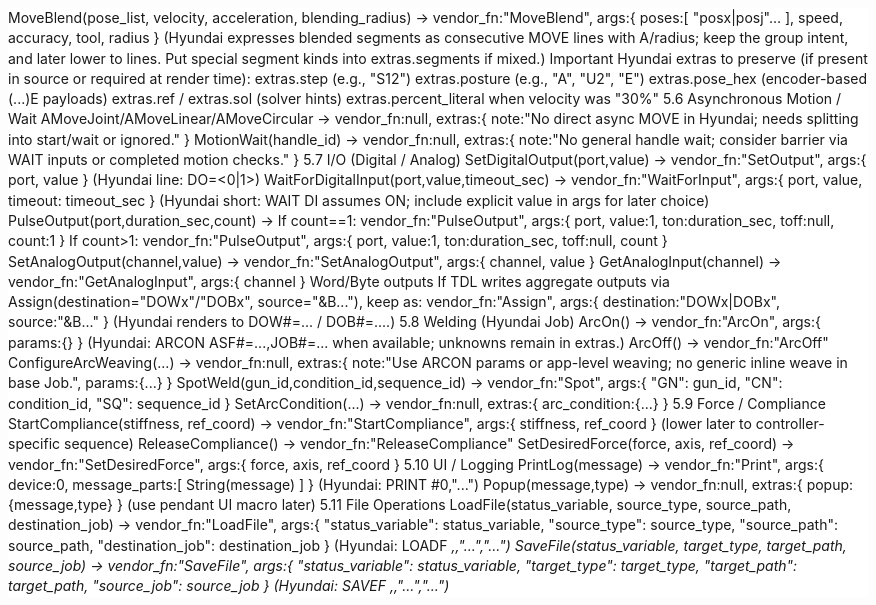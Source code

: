 MoveBlend(pose_list, velocity, acceleration, blending_radius)
→ vendor_fn:"MoveBlend", args:{ poses:[ "posx|posj"… ], speed, accuracy, tool, radius }
(Hyundai expresses blended segments as consecutive MOVE lines with A/radius; keep the group intent, and later lower to lines. Put special segment kinds into extras.segments if mixed.)
Important Hyundai extras to preserve (if present in source or required at render time):
extras.step (e.g., "S12")
extras.posture (e.g., "A", "U2", "E")
extras.pose_hex (encoder-based (...)E payloads)
extras.ref / extras.sol (solver hints)
extras.percent_literal when velocity was "30%"
5.6 Asynchronous Motion / Wait
AMoveJoint/AMoveLinear/AMoveCircular → vendor_fn:null, extras:{ note:"No direct async MOVE in Hyundai; needs splitting into start/wait or ignored." }
MotionWait(handle_id) → vendor_fn:null, extras:{ note:"No general handle wait; consider barrier via WAIT inputs or completed motion checks." }
5.7 I/O (Digital / Analog)
SetDigitalOutput(port,value) → vendor_fn:"SetOutput", args:{ port, value }
(Hyundai line: DO<port>=<0|1>)
WaitForDigitalInput(port,value,timeout_sec) → vendor_fn:"WaitForInput", args:{ port, value, timeout: timeout_sec }
(Hyundai short: WAIT DI<port> assumes ON; include explicit value in args for later choice)
PulseOutput(port,duration_sec,count) →
If count==1: vendor_fn:"PulseOutput", args:{ port, value:1, ton:duration_sec, toff:null, count:1 }
If count>1: vendor_fn:"PulseOutput", args:{ port, value:1, ton:duration_sec, toff:null, count }
SetAnalogOutput(channel,value) → vendor_fn:"SetAnalogOutput", args:{ channel, value }
GetAnalogInput(channel) → vendor_fn:"GetAnalogInput", args:{ channel }
Word/Byte outputs
If TDL writes aggregate outputs via Assign(destination="DOWx"/"DOBx", source="&B..."), keep as:
vendor_fn:"Assign", args:{ destination:"DOWx|DOBx", source:"&B..." }
(Hyundai renders to DOW#=... / DOB#=....)
5.8 Welding (Hyundai Job)
ArcOn() → vendor_fn:"ArcOn", args:{ params:{} } (Hyundai: ARCON ASF#=...,JOB#=... when available; unknowns remain in extras.)
ArcOff() → vendor_fn:"ArcOff"
ConfigureArcWeaving(...) → vendor_fn:null, extras:{ note:"Use ARCON params or app-level weaving; no generic inline weave in base Job.", params:{...} }
SpotWeld(gun_id,condition_id,sequence_id) → vendor_fn:"Spot", args:{ "GN": gun_id, "CN": condition_id, "SQ": sequence_id }
SetArcCondition(...) → vendor_fn:null, extras:{ arc_condition:{...} }
5.9 Force / Compliance
StartCompliance(stiffness, ref_coord) → vendor_fn:"StartCompliance", args:{ stiffness, ref_coord } (lower later to controller-specific sequence)
ReleaseCompliance() → vendor_fn:"ReleaseCompliance"
SetDesiredForce(force, axis, ref_coord) → vendor_fn:"SetDesiredForce", args:{ force, axis, ref_coord }
5.10 UI / Logging
PrintLog(message) → vendor_fn:"Print", args:{ device:0, message_parts:[ String(message) ] } (Hyundai: PRINT #0,"...")
Popup(message,type) → vendor_fn:null, extras:{ popup:{message,type} } (use pendant UI macro later)
5.11 File Operations
LoadFile(status_variable, source_type, source_path, destination_job) → vendor_fn:"LoadFile", args:{ "status_variable": status_variable, "source_type": source_type, "source_path": source_path, "destination_job": destination_job }
(Hyundai: LOADF <var>,<type>,"...","...")
SaveFile(status_variable, target_type, target_path, source_job) → vendor_fn:"SaveFile", args:{ "status_variable": status_variable, "target_type": target_type, "target_path": target_path, "source_job": source_job }
(Hyundai: SAVEF <var>,<type>,"...","...")
